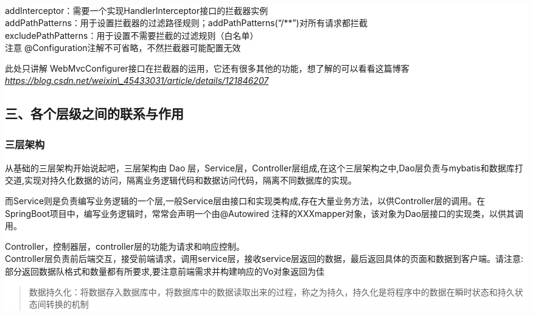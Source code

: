 addInterceptor：需要一个实现HandlerInterceptor接口的拦截器实例  
addPathPatterns：用于设置拦截器的过滤路径规则；addPathPatterns(“/\*\*”)对所有请求都拦截  
excludePathPatterns：用于设置不需要拦截的过滤规则（白名单）  
注意 @Configuration注解不可省略，不然拦截器可能配置无效

此处只讲解 WebMvcConfigurer接口在拦截器的运用，它还有很多其他的功能，想了解的可以看看这篇博客  
_https://blog.csdn.net/weixin\_45433031/article/details/121846207_

## 三、各个层级之间的联系与作用

### 三层架构

从基础的三层架构开始说起吧，三层架构由 Dao 层，Service层，Controller层组成,在这个三层架构之中,Dao层负责与mybatis和数据库打交道,实现对持久化数据的访问，隔离业务逻辑代码和数据访问代码，隔离不同数据库的实现。

而Service则是负责编写业务逻辑的一个层,一般Service层由接口和实现类构成,存在大量业务方法，以供Controller层的调用。在SpringBoot项目中，编写业务逻辑时，常常会声明一个由@Autowired 注释的XXXmapper对象，该对象为Dao层接口的实现类，以供其调用。

Controller，控制器层，controller层的功能为请求和响应控制。  
Controller层负责前后端交互，接受前端请求，调用service层，接收service层返回的数据，最后返回具体的页面和数据到客户端。请注意:部分返回数据队格式和数量都有所要求,要注意前端需求并构建响应的Vo对象返回为佳

> 数据持久化：将数据存入数据库中，将数据库中的数据读取出来的过程，称之为持久，持久化是将程序中的数据在瞬时状态和持久状态间转换的机制